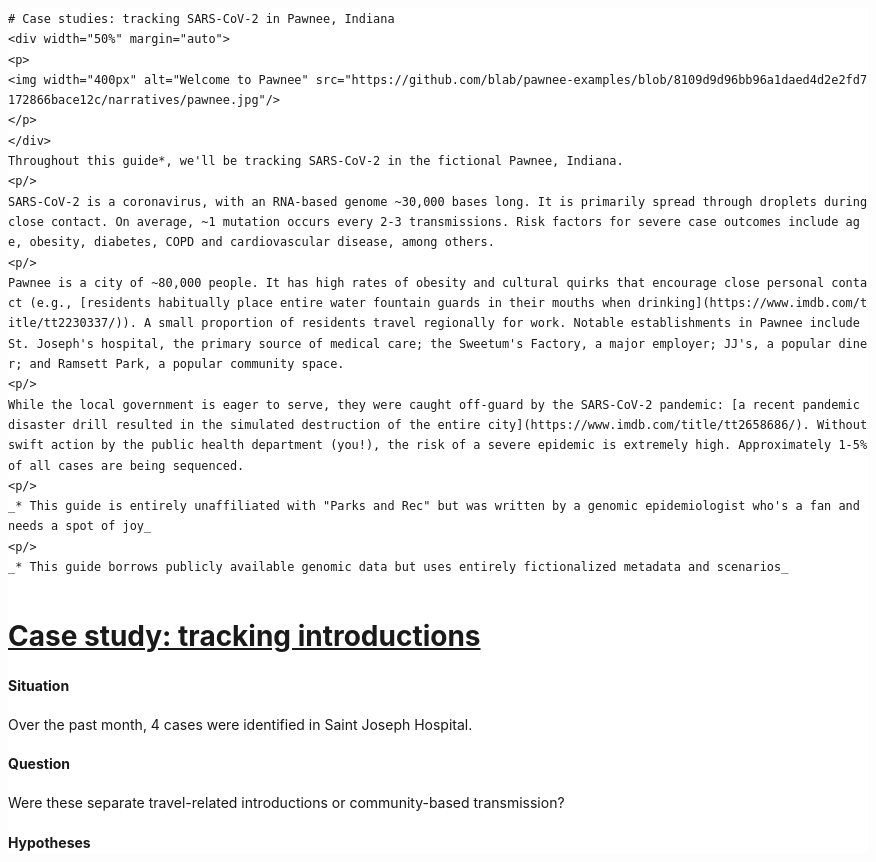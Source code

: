 

```auspiceMainDisplayMarkdown
# Case studies: tracking SARS-CoV-2 in Pawnee, Indiana
<div width="50%" margin="auto">
<p>
<img width="400px" alt="Welcome to Pawnee" src="https://github.com/blab/pawnee-examples/blob/8109d9d96bb96a1daed4d2e2fd7172866bace12c/narratives/pawnee.jpg"/>
</p>
</div>
Throughout this guide*, we'll be tracking SARS-CoV-2 in the fictional Pawnee, Indiana.
<p/>
SARS-CoV-2 is a coronavirus, with an RNA-based genome ~30,000 bases long. It is primarily spread through droplets during close contact. On average, ~1 mutation occurs every 2-3 transmissions. Risk factors for severe case outcomes include age, obesity, diabetes, COPD and cardiovascular disease, among others.
<p/>
Pawnee is a city of ~80,000 people. It has high rates of obesity and cultural quirks that encourage close personal contact (e.g., [residents habitually place entire water fountain guards in their mouths when drinking](https://www.imdb.com/title/tt2230337/)). A small proportion of residents travel regionally for work. Notable establishments in Pawnee include St. Joseph's hospital, the primary source of medical care; the Sweetum's Factory, a major employer; JJ's, a popular diner; and Ramsett Park, a popular community space.
<p/>
While the local government is eager to serve, they were caught off-guard by the SARS-CoV-2 pandemic: [a recent pandemic disaster drill resulted in the simulated destruction of the entire city](https://www.imdb.com/title/tt2658686/). Without swift action by the public health department (you!), the risk of a severe epidemic is extremely high. Approximately 1-5% of all cases are being sequenced.
<p/>
_* This guide is entirely unaffiliated with "Parks and Rec" but was written by a genomic epidemiologist who's a fan and needs a spot of joy_
<p/>
_* This guide borrows publicly available genomic data but uses entirely fictionalized metadata and scenarios_

```





# [Case study: tracking introductions](https://nextstrain.org/community/blab/pawnee-examples?c=Epi%20Cluster&d=tree&f_Epi%20Cluster=St%20Joseph%20hospital&p=full)

#### Situation

Over the past month, 4 cases were identified in Saint Joseph Hospital.

#### Question

Were these separate travel-related introductions or community-based transmission?

#### Hypotheses

